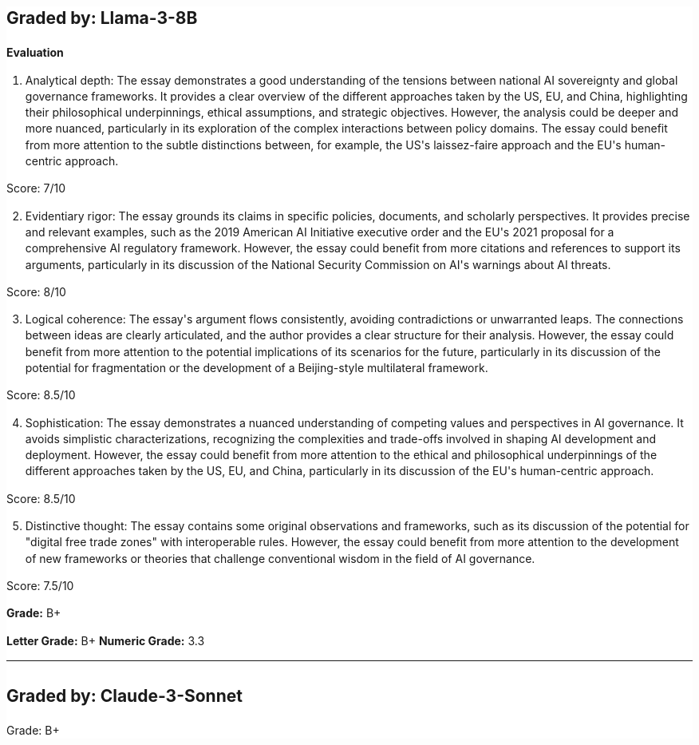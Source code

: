 ## Graded by: Llama-3-8B

**Evaluation**

1. Analytical depth: The essay demonstrates a good understanding of the tensions between national AI sovereignty and global governance frameworks. It provides a clear overview of the different approaches taken by the US, EU, and China, highlighting their philosophical underpinnings, ethical assumptions, and strategic objectives. However, the analysis could be deeper and more nuanced, particularly in its exploration of the complex interactions between policy domains. The essay could benefit from more attention to the subtle distinctions between, for example, the US's laissez-faire approach and the EU's human-centric approach.

Score: 7/10

2. Evidentiary rigor: The essay grounds its claims in specific policies, documents, and scholarly perspectives. It provides precise and relevant examples, such as the 2019 American AI Initiative executive order and the EU's 2021 proposal for a comprehensive AI regulatory framework. However, the essay could benefit from more citations and references to support its arguments, particularly in its discussion of the National Security Commission on AI's warnings about AI threats.

Score: 8/10

3. Logical coherence: The essay's argument flows consistently, avoiding contradictions or unwarranted leaps. The connections between ideas are clearly articulated, and the author provides a clear structure for their analysis. However, the essay could benefit from more attention to the potential implications of its scenarios for the future, particularly in its discussion of the potential for fragmentation or the development of a Beijing-style multilateral framework.

Score: 8.5/10

4. Sophistication: The essay demonstrates a nuanced understanding of competing values and perspectives in AI governance. It avoids simplistic characterizations, recognizing the complexities and trade-offs involved in shaping AI development and deployment. However, the essay could benefit from more attention to the ethical and philosophical underpinnings of the different approaches taken by the US, EU, and China, particularly in its discussion of the EU's human-centric approach.

Score: 8.5/10

5. Distinctive thought: The essay contains some original observations and frameworks, such as its discussion of the potential for "digital free trade zones" with interoperable rules. However, the essay could benefit from more attention to the development of new frameworks or theories that challenge conventional wisdom in the field of AI governance.

Score: 7.5/10

**Grade:** B+

**Letter Grade:** B+
**Numeric Grade:** 3.3

---

## Graded by: Claude-3-Sonnet

Grade: B+
